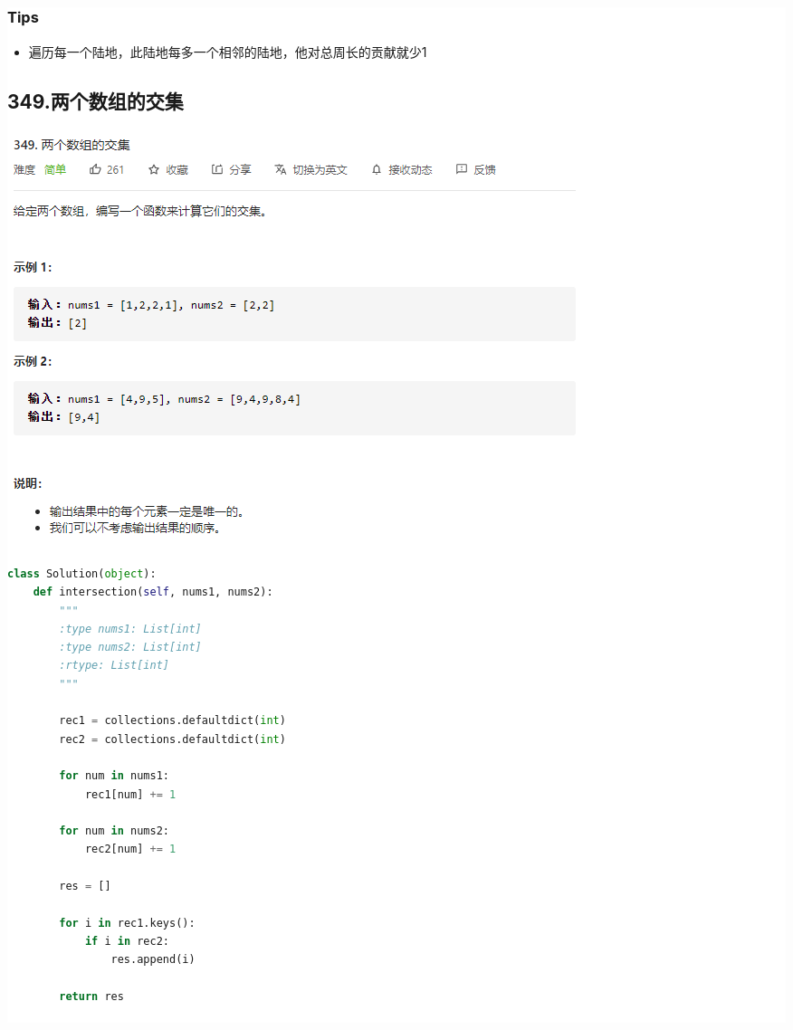 ### Tips

* 遍历每一个陆地，此陆地每多一个相邻的陆地，他对总周长的贡献就少1





## 349.两个数组的交集

![349.两个数组的交集](.\images\349.png)

```python 
class Solution(object):
    def intersection(self, nums1, nums2):
        """
        :type nums1: List[int]
        :type nums2: List[int]
        :rtype: List[int]
        """
        
        rec1 = collections.defaultdict(int)
        rec2 = collections.defaultdict(int)

        for num in nums1:
            rec1[num] += 1
        
        for num in nums2:
            rec2[num] += 1

        res = []

        for i in rec1.keys():
            if i in rec2:
                res.append(i)

        return res
        
```
